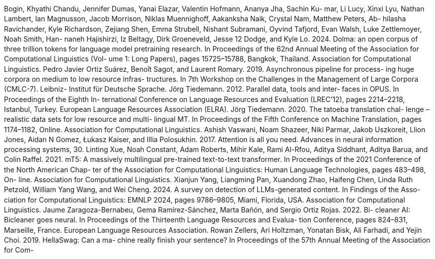 Bogin, Khyathi Chandu, Jennifer Dumas, Yanai
Elazar, Valentin Hofmann, Ananya Jha, Sachin Ku-
mar, Li Lucy, Xinxi Lyu, Nathan Lambert, Ian
Magnusson, Jacob Morrison, Niklas Muennighoff,
Aakanksha Naik, Crystal Nam, Matthew Peters, Ab-
hilasha Ravichander, Kyle Richardson, Zejiang Shen,
Emma Strubell, Nishant Subramani, Oyvind Tafjord,
Evan Walsh, Luke Zettlemoyer, Noah Smith, Han-
naneh Hajishirzi, Iz Beltagy, Dirk Groeneveld, Jesse
12
Dodge, and Kyle Lo. 2024. Dolma: an open corpus
of three trillion tokens for language model pretraining
research. In Proceedings of the 62nd Annual Meeting
of the Association for Computational Linguistics (Vol-
ume 1: Long Papers), pages 15725–15788, Bangkok,
Thailand. Association for Computational Linguistics.
Pedro Javier Ortiz Suárez, Benoît Sagot, and Laurent
Romary. 2019. Asynchronous pipeline for process-
ing huge corpora on medium to low resource infras-
tructures. In 7th Workshop on the Challenges in the
Management of Large Corpora (CMLC-7). Leibniz-
Institut für Deutsche Sprache.
Jörg Tiedemann. 2012. Parallel data, tools and inter-
faces in OPUS. In Proceedings of the Eighth In-
ternational Conference on Language Resources and
Evaluation (LREC’12), pages 2214–2218, Istanbul,
Turkey. European Language Resources Association
(ELRA).
Jörg Tiedemann. 2020. The tatoeba translation chal-
lenge – realistic data sets for low resource and multi-
lingual MT. In Proceedings of the Fifth Conference
on Machine Translation, pages 1174–1182, Online.
Association for Computational Linguistics.
Ashish Vaswani, Noam Shazeer, Niki Parmar, Jakob
Uszkoreit, Llion Jones, Aidan N Gomez, Łukasz
Kaiser, and Illia Polosukhin. 2017. Attention is all
you need. Advances in neural information processing
systems, 30.
Linting Xue, Noah Constant, Adam Roberts, Mihir Kale,
Rami Al-Rfou, Aditya Siddhant, Aditya Barua, and
Colin Raffel. 2021. mT5: A massively multilingual
pre-trained text-to-text transformer. In Proceedings
of the 2021 Conference of the North American Chap-
ter of the Association for Computational Linguistics:
Human Language Technologies, pages 483–498, On-
line. Association for Computational Linguistics.
Xianjun Yang, Liangming Pan, Xuandong Zhao,
Haifeng Chen, Linda Ruth Petzold, William Yang
Wang, and Wei Cheng. 2024. A survey on detection
of LLMs-generated content. In Findings of the Asso-
ciation for Computational Linguistics: EMNLP 2024,
pages 9786–9805, Miami, Florida, USA. Association
for Computational Linguistics.
Jaume Zaragoza-Bernabeu, Gema Ramírez-Sánchez,
Marta Bañón, and Sergio Ortiz Rojas. 2022.
Bi-
cleaner AI: Bicleaner goes neural. In Proceedings
of the Thirteenth Language Resources and Evalua-
tion Conference, pages 824–831, Marseille, France.
European Language Resources Association.
Rowan Zellers, Ari Holtzman, Yonatan Bisk, Ali
Farhadi, and Yejin Choi. 2019. HellaSwag: Can a ma-
chine really finish your sentence? In Proceedings of
the 57th Annual Meeting of the Association for Com-
